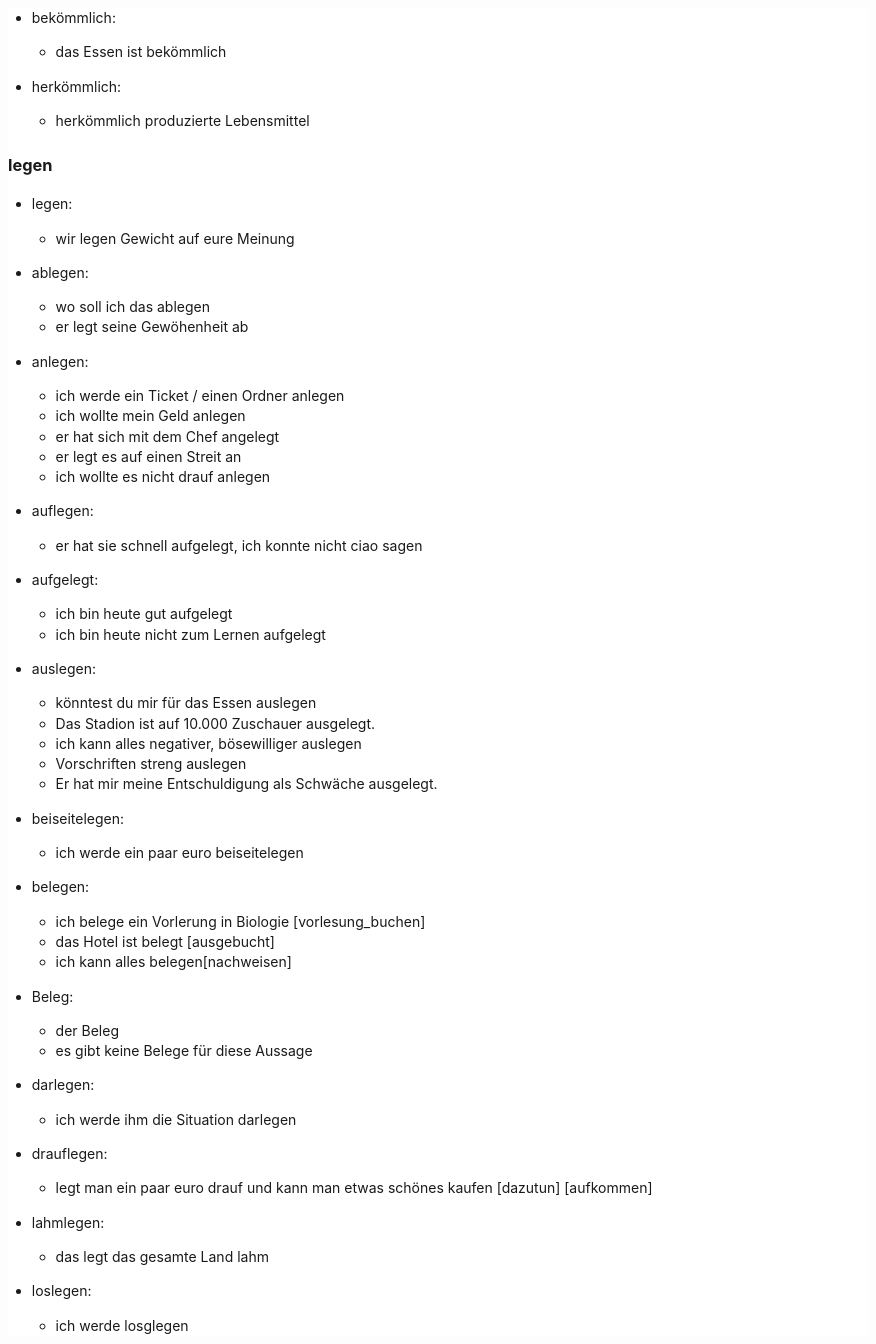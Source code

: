 - bekömmlich:
    - das Essen ist bekömmlich 

- herkömmlich:
    - herkömmlich produzierte Lebensmittel 

### legen
- legen:
    - wir legen Gewicht auf eure Meinung 

- ablegen:
    - wo soll ich das ablegen 
    - er legt seine Gewöhenheit ab

- anlegen:
    - ich werde ein Ticket / einen Ordner anlegen 
    - ich wollte mein Geld anlegen 
    - er hat sich mit dem Chef angelegt 
    - er legt es auf einen Streit an 
    - ich wollte es nicht drauf anlegen

- auflegen:
    - er hat sie schnell aufgelegt, ich konnte nicht ciao sagen 

- aufgelegt:
    - ich bin heute gut aufgelegt 
    - ich bin heute nicht zum Lernen aufgelegt 

- auslegen:
    - könntest du mir für das Essen auslegen 
    - Das Stadion ist auf 10.000 Zuschauer ausgelegt.
    - ich kann alles negativer, bösewilliger auslegen 
    - Vorschriften streng auslegen 
    - Er hat mir meine Entschuldigung als Schwäche ausgelegt.

- beiseitelegen:
    - ich werde ein paar euro beiseitelegen

- belegen:
    - ich belege ein Vorlerung in Biologie [vorlesung_buchen]
    - das Hotel ist belegt [ausgebucht]
    - ich kann alles belegen[nachweisen] 

- Beleg:
    - der Beleg 
    - es gibt keine Belege für diese Aussage

- darlegen:
    - ich werde ihm die Situation darlegen 

- drauflegen:
    - legt man ein paar euro drauf und kann man etwas schönes kaufen [dazutun] [aufkommen]

- lahmlegen:
    - das legt das gesamte Land lahm

- loslegen:
    - ich werde losglegen 
